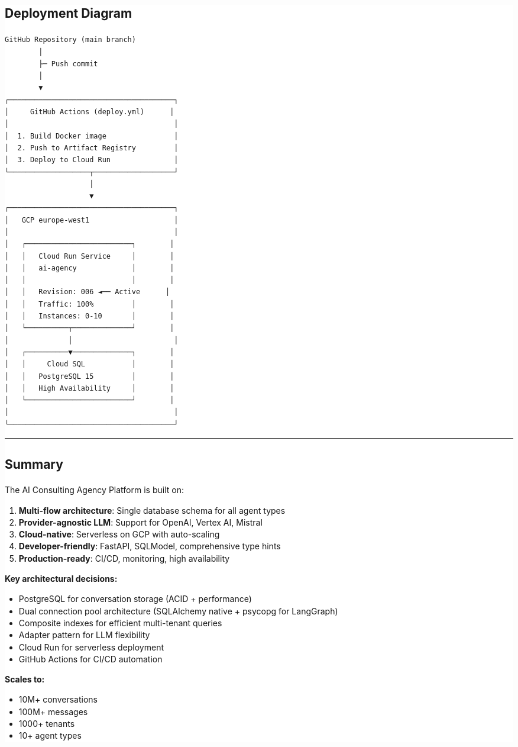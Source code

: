 
## Deployment Diagram

```
GitHub Repository (main branch)
        │
        ├─ Push commit
        │
        ▼
┌───────────────────────────────────────┐
│     GitHub Actions (deploy.yml)      │
│                                       │
│  1. Build Docker image                │
│  2. Push to Artifact Registry         │
│  3. Deploy to Cloud Run               │
└───────────────────┬───────────────────┘
                    │
                    ▼
┌───────────────────────────────────────┐
│   GCP europe-west1                    │
│                                       │
│   ┌─────────────────────────┐        │
│   │   Cloud Run Service     │        │
│   │   ai-agency             │        │
│   │                         │        │
│   │   Revision: 006 ◄── Active      │
│   │   Traffic: 100%         │        │
│   │   Instances: 0-10       │        │
│   └──────────┬──────────────┘        │
│              │                        │
│   ┌──────────▼──────────────┐        │
│   │     Cloud SQL           │        │
│   │   PostgreSQL 15         │        │
│   │   High Availability     │        │
│   └─────────────────────────┘        │
│                                       │
└───────────────────────────────────────┘
```

---

## Summary

The AI Consulting Agency Platform is built on:

1. **Multi-flow architecture**: Single database schema for all agent types
2. **Provider-agnostic LLM**: Support for OpenAI, Vertex AI, Mistral
3. **Cloud-native**: Serverless on GCP with auto-scaling
4. **Developer-friendly**: FastAPI, SQLModel, comprehensive type hints
5. **Production-ready**: CI/CD, monitoring, high availability

**Key architectural decisions:**
- PostgreSQL for conversation storage (ACID + performance)
- Dual connection pool architecture (SQLAlchemy native + psycopg for LangGraph)
- Composite indexes for efficient multi-tenant queries
- Adapter pattern for LLM flexibility
- Cloud Run for serverless deployment
- GitHub Actions for CI/CD automation

**Scales to:**
- 10M+ conversations
- 100M+ messages
- 1000+ tenants
- 10+ agent types
